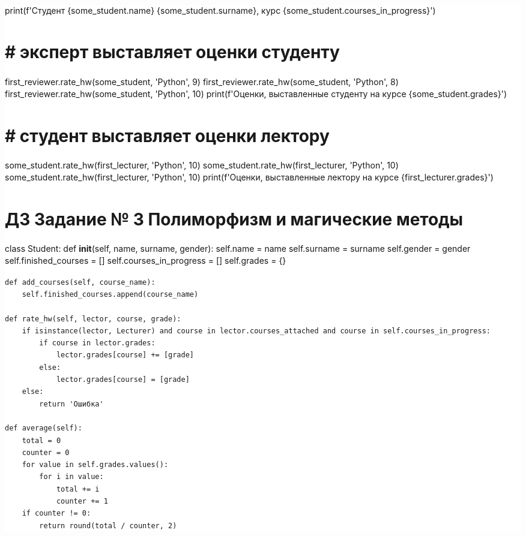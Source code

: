 print(f'Студент {some_student.name} {some_student.surname}, курс {some_student.courses_in_progress}')
# # эксперт выставляет оценки студенту
first_reviewer.rate_hw(some_student, 'Python', 9)
first_reviewer.rate_hw(some_student, 'Python', 8)
first_reviewer.rate_hw(some_student, 'Python', 10)
print(f'Оценки, выставленные студенту на курсе {some_student.grades}')
#
# # студент выставляет оценки лектору
some_student.rate_hw(first_lecturer, 'Python', 10)
some_student.rate_hw(first_lecturer, 'Python', 10)
some_student.rate_hw(first_lecturer, 'Python', 10)
print(f'Оценки, выставленные лектору на курсе {first_lecturer.grades}')





# ДЗ  Задание № 3 Полиморфизм и магические методы

class Student:
    def __init__(self, name, surname, gender):
        self.name = name
        self.surname = surname
        self.gender = gender
        self.finished_courses = []
        self.courses_in_progress = []
        self.grades = {}

    def add_courses(self, course_name):
        self.finished_courses.append(course_name)

    def rate_hw(self, lector, course, grade):
        if isinstance(lector, Lecturer) and course in lector.courses_attached and course in self.courses_in_progress:
            if course in lector.grades:
                lector.grades[course] += [grade]
            else:
                lector.grades[course] = [grade]
        else:
            return 'Ошибка'

    def average(self):
        total = 0
        counter = 0
        for value in self.grades.values():
            for i in value:
                total += i
                counter += 1
        if counter != 0:
            return round(total / counter, 2)
